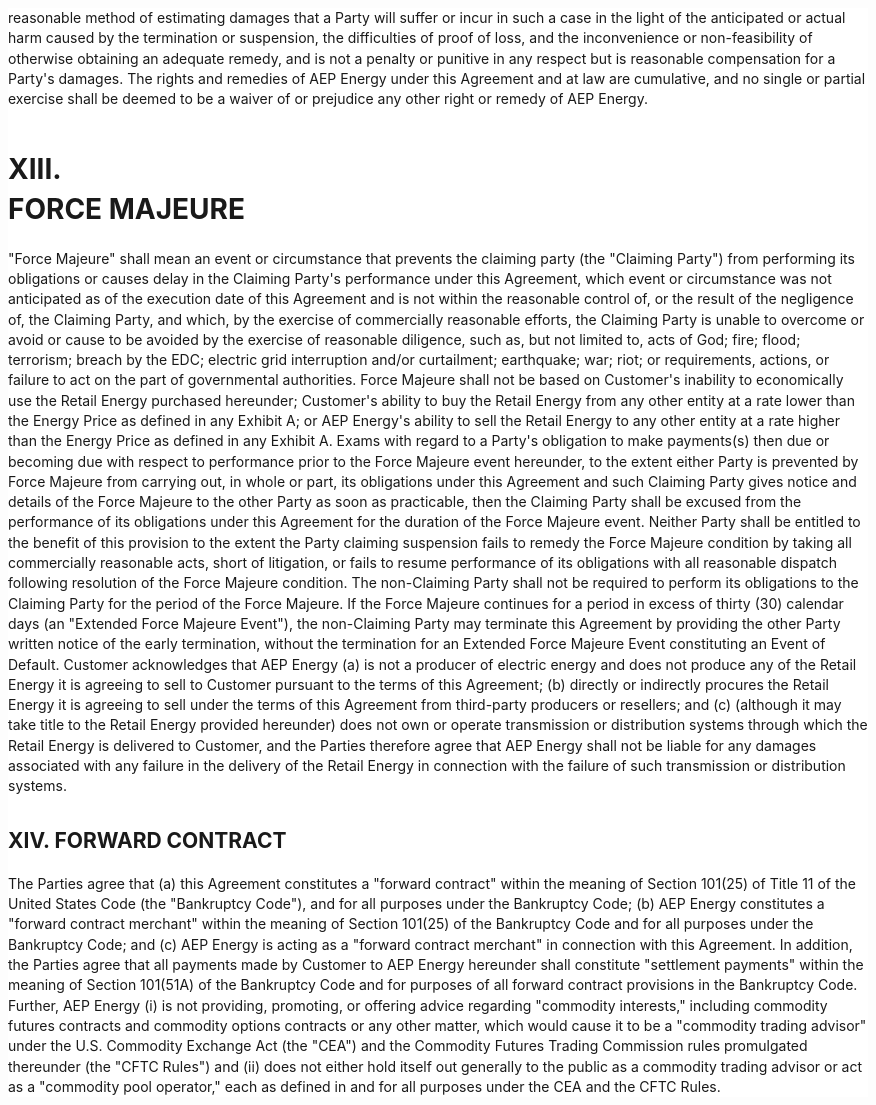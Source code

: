reasonable method of estimating damages that a Party will suffer or incur in such a case in the light of the anticipated or actual harm caused by the termination or suspension, the difficulties of proof of loss, and the inconvenience or non-feasibility of otherwise obtaining an adequate remedy, and is not a penalty or punitive in any respect but is reasonable compensation for a Party's damages. The rights and remedies of AEP Energy under this Agreement and at law are cumulative, and no single or partial exercise shall be deemed to be a waiver of or prejudice any other right or remedy of AEP Energy.

# XIII. <br> FORCE MAJEURE 

"Force Majeure" shall mean an event or circumstance that prevents the claiming party (the "Claiming Party") from performing its obligations or causes delay in the Claiming Party's performance under this Agreement, which event or circumstance was not anticipated as of the execution date of this Agreement and is not within the reasonable control of, or the result of the negligence of, the Claiming Party, and which, by the exercise of commercially reasonable efforts, the Claiming Party is unable to overcome or avoid or cause to be avoided by the exercise of reasonable diligence, such as, but not limited to, acts of God; fire; flood; terrorism; breach by the EDC; electric grid interruption and/or curtailment; earthquake; war; riot; or requirements, actions, or failure to act on the part of governmental authorities. Force Majeure shall not be based on Customer's inability to economically use the Retail Energy purchased hereunder; Customer's ability to buy the Retail Energy from any other entity at a rate lower than the Energy Price as defined in any Exhibit A; or AEP Energy's ability to sell the Retail Energy to any other entity at a rate higher than the Energy Price as defined in any Exhibit A.
Exams with regard to a Party's obligation to make payments(s) then due or becoming due with respect to performance prior to the Force Majeure event hereunder, to the extent either Party is prevented by Force Majeure from carrying out, in whole or part, its obligations under this Agreement and such Claiming Party gives notice and details of the Force Majeure to the other Party as soon as practicable, then the Claiming Party shall be excused from the performance of its obligations under this Agreement for the duration of the Force Majeure event. Neither Party shall be entitled to the benefit of this provision to the extent the Party claiming suspension fails to remedy the Force Majeure condition by taking all commercially reasonable acts, short of litigation, or fails to resume performance of its obligations with all reasonable dispatch following resolution of the Force Majeure condition. The non-Claiming Party shall not be required to perform its obligations to the Claiming Party for the period of the Force Majeure. If the Force Majeure continues for a period in excess of thirty (30) calendar days (an "Extended Force Majeure Event"), the non-Claiming Party may terminate this Agreement by providing the other Party written notice of the early termination, without the termination for an Extended Force Majeure Event constituting an Event of Default. Customer acknowledges that AEP Energy (a) is not a producer of electric energy and does not produce any of the Retail Energy it is agreeing to sell to Customer pursuant to the terms of this Agreement; (b) directly or indirectly procures the Retail Energy it is agreeing to sell under the terms of this Agreement from third-party producers or resellers; and (c) (although it may take title to the Retail Energy provided hereunder) does not own or operate transmission or distribution systems through which the Retail Energy is delivered to Customer, and the Parties therefore agree that AEP Energy shall not be liable for any damages associated with any failure in the delivery of the Retail Energy in connection with the failure of such transmission or distribution systems.

## XIV. FORWARD CONTRACT

The Parties agree that (a) this Agreement constitutes a "forward contract" within the meaning of Section 101(25) of Title 11 of the United States Code (the "Bankruptcy Code"), and for all purposes under the Bankruptcy Code; (b) AEP Energy constitutes a "forward contract merchant" within the meaning of Section 101(25) of the Bankruptcy Code and for all purposes under the Bankruptcy Code; and (c) AEP Energy is acting as a "forward contract merchant" in connection with this Agreement. In addition, the Parties agree that all payments made by Customer to AEP Energy hereunder shall constitute "settlement payments" within the meaning of Section 101(51A) of the Bankruptcy Code and for purposes of all forward contract provisions in the Bankruptcy Code. Further, AEP Energy (i) is not providing, promoting, or offering advice regarding "commodity interests," including commodity futures contracts and commodity options contracts or any other matter, which would cause it to be a "commodity trading advisor" under the U.S. Commodity Exchange Act (the "CEA") and the Commodity Futures Trading Commission rules promulgated thereunder (the "CFTC Rules") and (ii) does not either hold itself out generally to the public as a commodity trading advisor or act as a "commodity pool operator," each as defined in and for all purposes under the CEA and the CFTC Rules.
